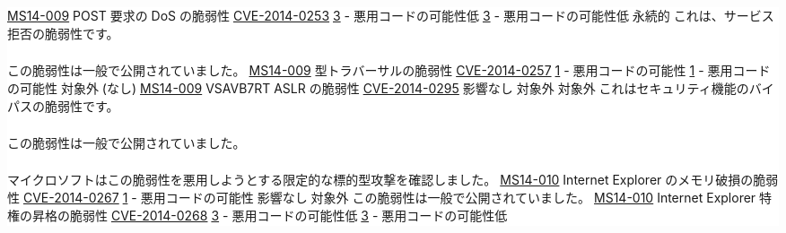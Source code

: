 <td style="border:1px solid black;"><a href="http://go.microsoft.com/fwlink/?linkid=386454">MS14-009</a></td>
<td style="border:1px solid black;">POST 要求の DoS の脆弱性</td>
<td style="border:1px solid black;"><a href="http://www.cve.mitre.org/cgi-bin/cvename.cgi?name=cve-2014-0253">CVE-2014-0253</a></td>
<td style="border:1px solid black;"><a href="http://technet.microsoft.com/ja-jp/security/cc998259">3</a> - 悪用コードの可能性低</td>
<td style="border:1px solid black;"><a href="http://technet.microsoft.com/ja-jp/security/cc998259">3</a> - 悪用コードの可能性低</td>
<td style="border:1px solid black;">永続的</td>
<td style="border:1px solid black;">これは、サービス拒否の脆弱性です。<br />
<br />
この脆弱性は一般で公開されていました。</td>
</tr>
<tr class="odd">
<td style="border:1px solid black;"><a href="http://go.microsoft.com/fwlink/?linkid=386454">MS14-009</a></td>
<td style="border:1px solid black;">型トラバーサルの脆弱性</td>
<td style="border:1px solid black;"><a href="http://www.cve.mitre.org/cgi-bin/cvename.cgi?name=cve-2014-0257">CVE-2014-0257</a></td>
<td style="border:1px solid black;"><a href="http://technet.microsoft.com/ja-jp/security/cc998259">1</a> - 悪用コードの可能性</td>
<td style="border:1px solid black;"><a href="http://technet.microsoft.com/ja-jp/security/cc998259">1</a> - 悪用コードの可能性</td>
<td style="border:1px solid black;">対象外</td>
<td style="border:1px solid black;">(なし)</td>
</tr>
<tr class="even">
<td style="border:1px solid black;"><a href="http://go.microsoft.com/fwlink/?linkid=386454">MS14-009</a></td>
<td style="border:1px solid black;">VSAVB7RT ASLR の脆弱性</td>
<td style="border:1px solid black;"><a href="http://www.cve.mitre.org/cgi-bin/cvename.cgi?name=cve-2014-0295">CVE-2014-0295</a></td>
<td style="border:1px solid black;">影響なし</td>
<td style="border:1px solid black;">対象外</td>
<td style="border:1px solid black;">対象外</td>
<td style="border:1px solid black;">これはセキュリティ機能のバイパスの脆弱性です。<br />
<br />
この脆弱性は一般で公開されていました。<br />
<br />
マイクロソフトはこの脆弱性を悪用しようとする限定的な標的型攻撃を確認しました。</td>
</tr>
<tr class="odd">
<td style="border:1px solid black;"><a href="http://go.microsoft.com/fwlink/?linkid=390977">MS14-010</a></td>
<td style="border:1px solid black;">Internet Explorer のメモリ破損の脆弱性</td>
<td style="border:1px solid black;"><a href="http://www.cve.mitre.org/cgi-bin/cvename.cgi?name=cve-2014-0267">CVE-2014-0267</a></td>
<td style="border:1px solid black;"><a href="http://technet.microsoft.com/ja-jp/security/cc998259">1</a> - 悪用コードの可能性</td>
<td style="border:1px solid black;">影響なし</td>
<td style="border:1px solid black;">対象外</td>
<td style="border:1px solid black;">この脆弱性は一般で公開されていました。</td>
</tr>
<tr class="even">
<td style="border:1px solid black;"><a href="http://go.microsoft.com/fwlink/?linkid=390977">MS14-010</a></td>
<td style="border:1px solid black;">Internet Explorer 特権の昇格の脆弱性</td>
<td style="border:1px solid black;"><a href="http://www.cve.mitre.org/cgi-bin/cvename.cgi?name=cve-2014-0268">CVE-2014-0268</a></td>
<td style="border:1px solid black;"><a href="http://technet.microsoft.com/ja-jp/security/cc998259">3</a> - 悪用コードの可能性低</td>
<td style="border:1px solid black;"><a href="http://technet.microsoft.com/ja-jp/security/cc998259">3</a> - 悪用コードの可能性低</td>
